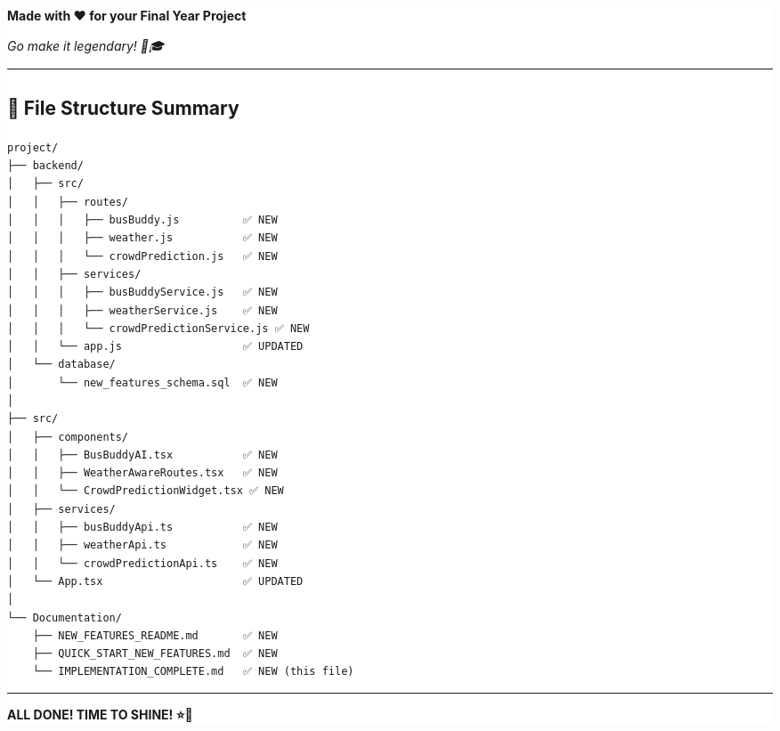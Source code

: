 **Made with ❤️ for your Final Year Project**

*Go make it legendary! 🚀🎓*

---

## 📂 File Structure Summary

```
project/
├── backend/
│   ├── src/
│   │   ├── routes/
│   │   │   ├── busBuddy.js          ✅ NEW
│   │   │   ├── weather.js           ✅ NEW
│   │   │   └── crowdPrediction.js   ✅ NEW
│   │   ├── services/
│   │   │   ├── busBuddyService.js   ✅ NEW
│   │   │   ├── weatherService.js    ✅ NEW
│   │   │   └── crowdPredictionService.js ✅ NEW
│   │   └── app.js                   ✅ UPDATED
│   └── database/
│       └── new_features_schema.sql  ✅ NEW
│
├── src/
│   ├── components/
│   │   ├── BusBuddyAI.tsx           ✅ NEW
│   │   ├── WeatherAwareRoutes.tsx   ✅ NEW
│   │   └── CrowdPredictionWidget.tsx ✅ NEW
│   ├── services/
│   │   ├── busBuddyApi.ts           ✅ NEW
│   │   ├── weatherApi.ts            ✅ NEW
│   │   └── crowdPredictionApi.ts    ✅ NEW
│   └── App.tsx                      ✅ UPDATED
│
└── Documentation/
    ├── NEW_FEATURES_README.md       ✅ NEW
    ├── QUICK_START_NEW_FEATURES.md  ✅ NEW
    └── IMPLEMENTATION_COMPLETE.md   ✅ NEW (this file)
```

---

**ALL DONE! TIME TO SHINE! ⭐🚀**

